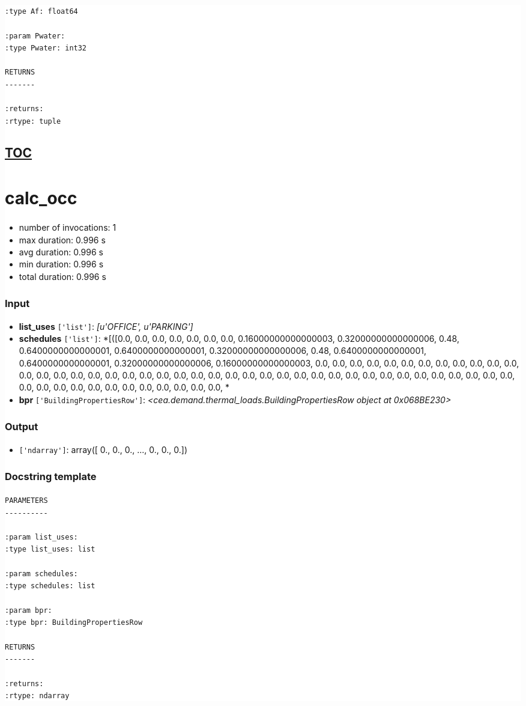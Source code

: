 ```
:type Af: float64

:param Pwater:
:type Pwater: int32

RETURNS
-------

:returns:
:rtype: tuple

```

[TOC](#table-of-contents)
---

# calc_occ
- number of invocations: 1
- max duration: 0.996 s
- avg duration: 0.996 s
- min duration: 0.996 s
- total duration: 0.996 s

### Input
- **list_uses** `['list']`: *[u'OFFICE', u'PARKING']*
- **schedules** `['list']`: *[([0.0, 0.0, 0.0, 0.0, 0.0, 0.0, 0.0, 0.16000000000000003, 0.32000000000000006, 0.48, 0.6400000000000001, 0.6400000000000001, 0.32000000000000006, 0.48, 0.6400000000000001, 0.6400000000000001, 0.32000000000000006, 0.16000000000000003, 0.0, 0.0, 0.0, 0.0, 0.0, 0.0, 0.0, 0.0, 0.0, 0.0, 0.0, 0.0, 0.0, 0.0, 0.0, 0.0, 0.0, 0.0, 0.0, 0.0, 0.0, 0.0, 0.0, 0.0, 0.0, 0.0, 0.0, 0.0, 0.0, 0.0, 0.0, 0.0, 0.0, 0.0, 0.0, 0.0, 0.0, 0.0, 0.0, 0.0, 0.0, 0.0, 0.0, 0.0, 0.0, 0.0, 0.0, 0.0, 0.0, 0.0, 0.0, 0.0, 0.0, *
- **bpr** `['BuildingPropertiesRow']`: *<cea.demand.thermal_loads.BuildingPropertiesRow object at 0x068BE230>*


### Output
- `['ndarray']`: array([ 0.,  0.,  0., ...,  0.,  0.,  0.])

### Docstring template

```
PARAMETERS
----------

:param list_uses:
:type list_uses: list

:param schedules:
:type schedules: list

:param bpr:
:type bpr: BuildingPropertiesRow

RETURNS
-------

:returns:
:rtype: ndarray

```

